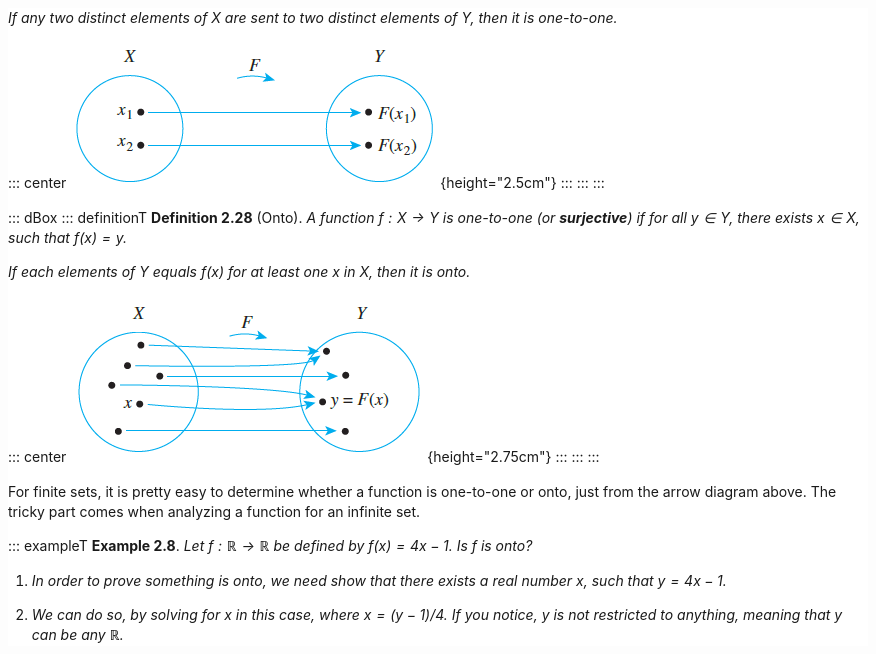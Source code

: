 *If any two distinct elements of $X$ are sent to two distinct elements
of $Y$, then it is one-to-one.*

::: center
![image](Figure/2/onetoone.png){height="2.5cm"}
:::
:::
:::

::: dBox
::: definitionT
**Definition 2.28** (Onto). *A function $f: X \to Y$ is one-to-one (or
**surjective**) if for all $y \in Y$, there exists $x \in X$, such that
$f(x) = y$.*

*If each elements of $Y$ equals $f(x)$ for at least one $x$ in $X$, then
it is onto.*

::: center
![image](Figure/2/onto.png){height="2.75cm"}
:::
:::
:::

For finite sets, it is pretty easy to determine whether a function is
one-to-one or onto, just from the arrow diagram above. The tricky part
comes when analyzing a function for an infinite set.

::: exampleT
**Example 2.8**. *Let $f: \mathbb{R} \to \mathbb{R}$ be defined by
$f(x) = 4x - 1$. Is $f$ is onto?*

1.  *In order to prove something is onto, we need show that there exists
    a real number $x$, such that $y = 4x-1$.*

2.  *We can do so, by solving for $x$ in this case, where
    $x = (y - 1)/4$. If you notice, $y$ is not restricted to anything,
    meaning that $y$ can be any $\mathbb{R}$.*
